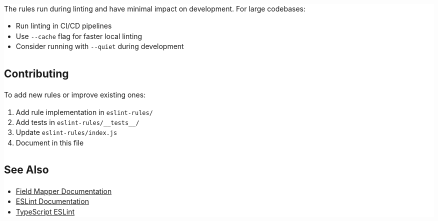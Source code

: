 The rules run during linting and have minimal impact on development. For large codebases:

- Run linting in CI/CD pipelines
- Use `--cache` flag for faster local linting
- Consider running with `--quiet` during development

## Contributing

To add new rules or improve existing ones:

1. Add rule implementation in `eslint-rules/`
2. Add tests in `eslint-rules/__tests__/`
3. Update `eslint-rules/index.js`
4. Document in this file

## See Also

- [Field Mapper Documentation](./DATABASE_FIELD_MAPPING.md)
- [ESLint Documentation](https://eslint.org/)
- [TypeScript ESLint](https://typescript-eslint.io/)
